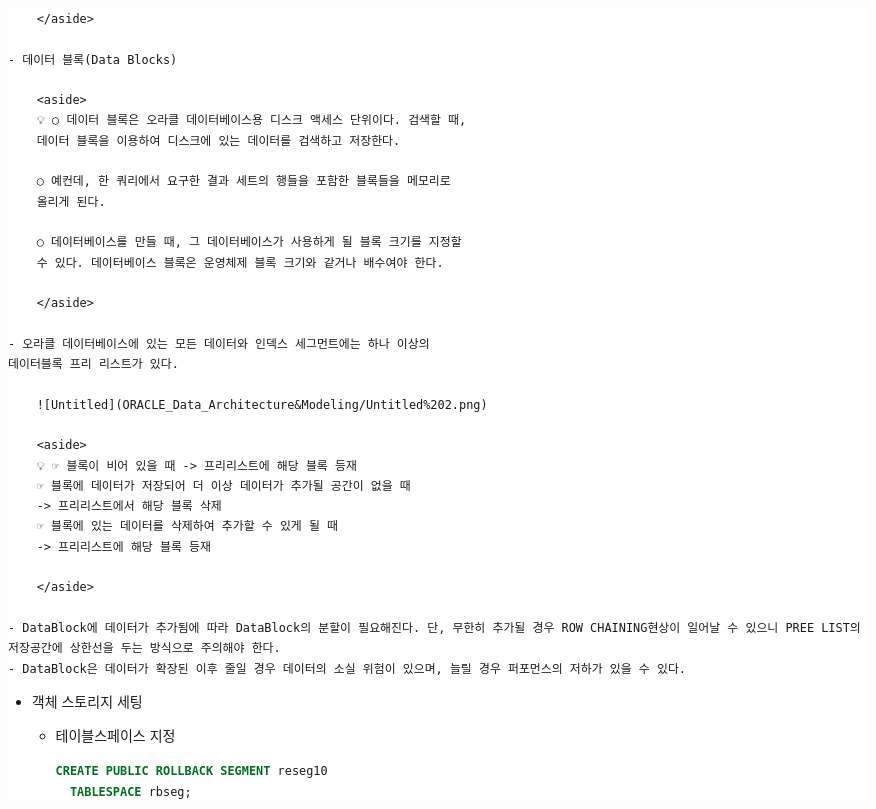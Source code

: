         </aside>
        
    - 데이터 블록(Data Blocks)
        
        <aside>
        💡 ○ 데이터 블록은 오라클 데이터베이스용 디스크 액세스 단위이다. 검색할 때,
        데이터 블록을 이용하여 디스크에 있는 데이터를 검색하고 저장한다.
        
        ○ 예컨데, 한 쿼리에서 요구한 결과 세트의 행들을 포함한 블록들을 메모리로
        올리게 된다.
        
        ○ 데이터베이스를 만들 때, 그 데이터베이스가 사용하게 될 블록 크기를 지정할
        수 있다. 데이터베이스 블록은 운영체제 블록 크기와 같거나 배수여야 한다.
        
        </aside>
        
    - 오라클 데이터베이스에 있는 모든 데이터와 인덱스 세그먼트에는 하나 이상의
    데이터블록 프리 리스트가 있다.
        
        ![Untitled](ORACLE_Data_Architecture&Modeling/Untitled%202.png)
        
        <aside>
        💡 ☞ 블록이 비어 있을 때 -> 프리리스트에 해당 블록 등재
        ☞ 블록에 데이터가 저장되어 더 이상 데이터가 추가될 공간이 없을 때
        -> 프리리스트에서 해당 블록 삭제
        ☞ 블록에 있는 데이터를 삭제하여 추가할 수 있게 될 때
        -> 프리리스트에 해당 블록 등재
        
        </aside>
        
    - DataBlock에 데이터가 추가됨에 따라 DataBlock의 분할이 필요해진다. 단, 무한히 추가될 경우 ROW CHAINING현상이 일어날 수 있으니 PREE LIST의 저장공간에 상한선을 두는 방식으로 주의해야 한다.
    - DataBlock은 데이터가 확장된 이후 줄일 경우 데이터의 소실 위험이 있으며, 늘릴 경우 퍼포먼스의 저하가 있을 수 있다.
- 객체 스토리지 세팅
    - 테이블스페이스 지정
        
        ```sql
        CREATE PUBLIC ROLLBACK SEGMENT reseg10
          TABLESPACE rbseg;
        ```
        